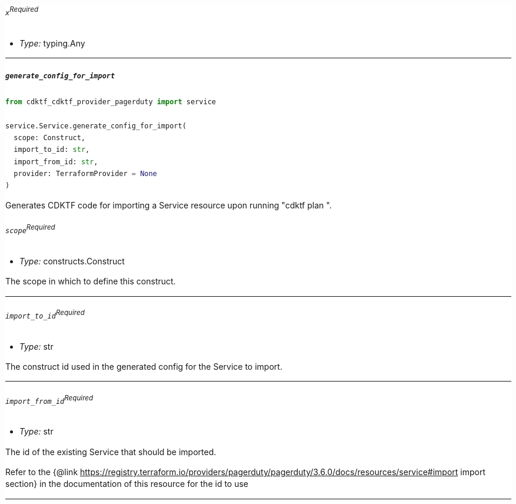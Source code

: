 ###### `x`<sup>Required</sup> <a name="x" id="@cdktf/provider-pagerduty.service.Service.isTerraformResource.parameter.x"></a>

- *Type:* typing.Any

---

##### `generate_config_for_import` <a name="generate_config_for_import" id="@cdktf/provider-pagerduty.service.Service.generateConfigForImport"></a>

```python
from cdktf_cdktf_provider_pagerduty import service

service.Service.generate_config_for_import(
  scope: Construct,
  import_to_id: str,
  import_from_id: str,
  provider: TerraformProvider = None
)
```

Generates CDKTF code for importing a Service resource upon running "cdktf plan <stack-name>".

###### `scope`<sup>Required</sup> <a name="scope" id="@cdktf/provider-pagerduty.service.Service.generateConfigForImport.parameter.scope"></a>

- *Type:* constructs.Construct

The scope in which to define this construct.

---

###### `import_to_id`<sup>Required</sup> <a name="import_to_id" id="@cdktf/provider-pagerduty.service.Service.generateConfigForImport.parameter.importToId"></a>

- *Type:* str

The construct id used in the generated config for the Service to import.

---

###### `import_from_id`<sup>Required</sup> <a name="import_from_id" id="@cdktf/provider-pagerduty.service.Service.generateConfigForImport.parameter.importFromId"></a>

- *Type:* str

The id of the existing Service that should be imported.

Refer to the {@link https://registry.terraform.io/providers/pagerduty/pagerduty/3.6.0/docs/resources/service#import import section} in the documentation of this resource for the id to use

---
